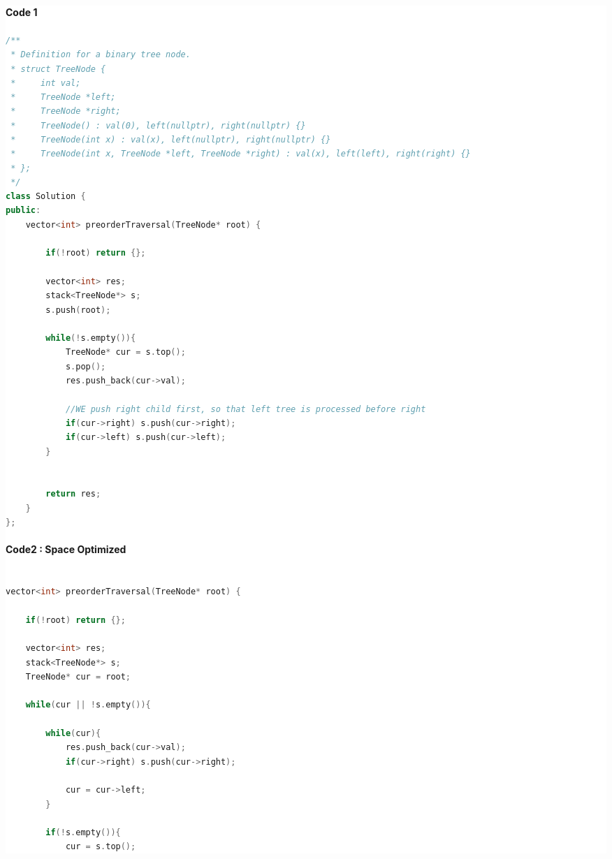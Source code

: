 

#### Code 1

``` cpp
/**
 * Definition for a binary tree node.
 * struct TreeNode {
 *     int val;
 *     TreeNode *left;
 *     TreeNode *right;
 *     TreeNode() : val(0), left(nullptr), right(nullptr) {}
 *     TreeNode(int x) : val(x), left(nullptr), right(nullptr) {}
 *     TreeNode(int x, TreeNode *left, TreeNode *right) : val(x), left(left), right(right) {}
 * };
 */
class Solution {
public:
    vector<int> preorderTraversal(TreeNode* root) {
        
        if(!root) return {};
        
        vector<int> res;
        stack<TreeNode*> s;
        s.push(root);
        
        while(!s.empty()){
            TreeNode* cur = s.top();
            s.pop();
            res.push_back(cur->val);
            
			//WE push right child first, so that left tree is processed before right
            if(cur->right) s.push(cur->right);
            if(cur->left) s.push(cur->left);
        }
        
        
        return res;
    }
};

```

#### Code2 : Space Optimized

``` cpp

vector<int> preorderTraversal(TreeNode* root) {

	if(!root) return {};

	vector<int> res;
	stack<TreeNode*> s;
	TreeNode* cur = root;

	while(cur || !s.empty()){

		while(cur){
			res.push_back(cur->val);
			if(cur->right) s.push(cur->right);

			cur = cur->left;
		}

		if(!s.empty()){
			cur = s.top();
```
